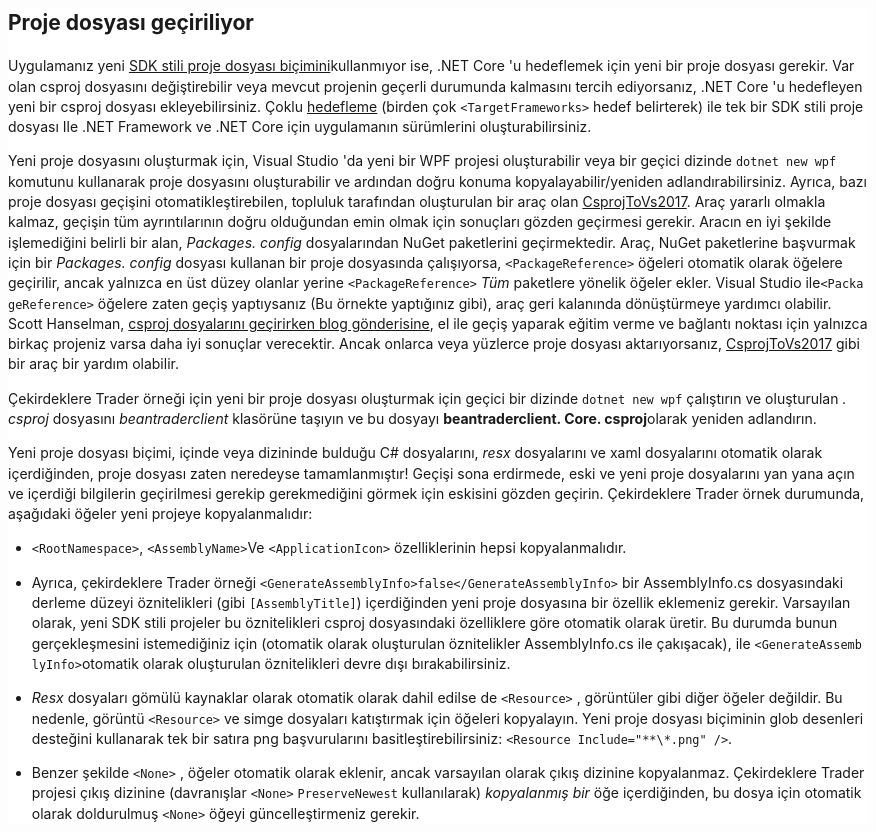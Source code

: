 ## <a name="migrating-the-project-file"></a>Proje dosyası geçiriliyor

Uygulamanız yeni [SDK stili proje dosyası biçimini](../../core/tools/csproj.md)kullanmıyor ise, .NET Core 'u hedeflemek için yeni bir proje dosyası gerekir. Var olan csproj dosyasını değiştirebilir veya mevcut projenin geçerli durumunda kalmasını tercih ediyorsanız, .NET Core 'u hedefleyen yeni bir csproj dosyası ekleyebilirsiniz. Çoklu [hedefleme](../../standard/library-guidance/cross-platform-targeting.md) (birden çok `<TargetFrameworks>` hedef belirterek) ile tek bir SDK stili proje dosyası Ile .NET Framework ve .NET Core için uygulamanın sürümlerini oluşturabilirsiniz.

Yeni proje dosyasını oluşturmak için, Visual Studio 'da yeni bir WPF projesi oluşturabilir veya bir geçici dizinde `dotnet new wpf` komutunu kullanarak proje dosyasını oluşturabilir ve ardından doğru konuma kopyalayabilir/yeniden adlandırabilirsiniz. Ayrıca, bazı proje dosyası geçişini otomatikleştirebilen, topluluk tarafından oluşturulan bir araç olan [CsprojToVs2017](https://github.com/hvanbakel/CsprojToVs2017). Araç yararlı olmakla kalmaz, geçişin tüm ayrıntılarının doğru olduğundan emin olmak için sonuçları gözden geçirmesi gerekir. Aracın en iyi şekilde işlemediğini belirli bir alan, *Packages. config* dosyalarından NuGet paketlerini geçirmektedir. Araç, NuGet paketlerine başvurmak için bir *Packages. config* dosyası kullanan bir proje dosyasında çalışıyorsa, `<PackageReference>` öğeleri otomatik olarak öğelere geçirilir, ancak yalnızca en üst düzey olanlar yerine `<PackageReference>` *Tüm* paketlere yönelik öğeler ekler. Visual Studio ile`<PackageReference>` öğelere zaten geçiş yaptıysanız (Bu örnekte yaptığınız gibi), araç geri kalanında dönüştürmeye yardımcı olabilir. Scott Hanselman, [csproj dosyalarını geçirirken blog gönderisine](https://www.hanselman.com/blog/UpgradingAnExistingNETProjectFilesToTheLeanNewCSPROJFormatFromNETCore.aspx), el ile geçiş yaparak eğitim verme ve bağlantı noktası için yalnızca birkaç projeniz varsa daha iyi sonuçlar verecektir. Ancak onlarca veya yüzlerce proje dosyası aktarıyorsanız, [CsprojToVs2017](https://github.com/hvanbakel/CsprojToVs2017) gibi bir araç bir yardım olabilir.

Çekirdeklere Trader örneği için yeni bir proje dosyası oluşturmak için geçici bir dizinde `dotnet new wpf` çalıştırın ve oluşturulan *. csproj* dosyasını *beantraderclient* klasörüne taşıyın ve bu dosyayı **beantraderclient. Core. csproj**olarak yeniden adlandırın.

Yeni proje dosyası biçimi, içinde veya dizininde bulduğu C# dosyalarını, *resx* dosyalarını ve xaml dosyalarını otomatik olarak içerdiğinden, proje dosyası zaten neredeyse tamamlanmıştır! Geçişi sona erdirmede, eski ve yeni proje dosyalarını yan yana açın ve içerdiği bilgilerin geçirilmesi gerekip gerekmediğini görmek için eskisini gözden geçirin. Çekirdeklere Trader örnek durumunda, aşağıdaki öğeler yeni projeye kopyalanmalıdır:

- `<RootNamespace>`, `<AssemblyName>`Ve `<ApplicationIcon>` özelliklerinin hepsi kopyalanmalıdır.

- Ayrıca, çekirdeklere Trader örneği `<GenerateAssemblyInfo>false</GenerateAssemblyInfo>` bir AssemblyInfo.cs dosyasındaki derleme düzeyi öznitelikleri (gibi `[AssemblyTitle]`) içerdiğinden yeni proje dosyasına bir özellik eklemeniz gerekir. Varsayılan olarak, yeni SDK stili projeler bu öznitelikleri csproj dosyasındaki özelliklere göre otomatik olarak üretir. Bu durumda bunun gerçekleşmesini istemediğiniz için (otomatik olarak oluşturulan öznitelikler AssemblyInfo.cs ile çakışacak), ile `<GenerateAssemblyInfo>`otomatik olarak oluşturulan öznitelikleri devre dışı bırakabilirsiniz.

- *Resx* dosyaları gömülü kaynaklar olarak otomatik olarak dahil edilse de `<Resource>` , görüntüler gibi diğer öğeler değildir. Bu nedenle, görüntü `<Resource>` ve simge dosyaları katıştırmak için öğeleri kopyalayın. Yeni proje dosyası biçiminin glob desenleri desteğini kullanarak tek bir satıra png başvurularını basitleştirebilirsiniz: `<Resource Include="**\*.png" />`.

- Benzer şekilde `<None>` , öğeler otomatik olarak eklenir, ancak varsayılan olarak çıkış dizinine kopyalanmaz. Çekirdeklere Trader projesi çıkış dizinine (davranışlar `<None>` `PreserveNewest` kullanılarak) *kopyalanmış bir* öğe içerdiğinden, bu dosya için otomatik olarak doldurulmuş `<None>` öğeyi güncelleştirmeniz gerekir.
